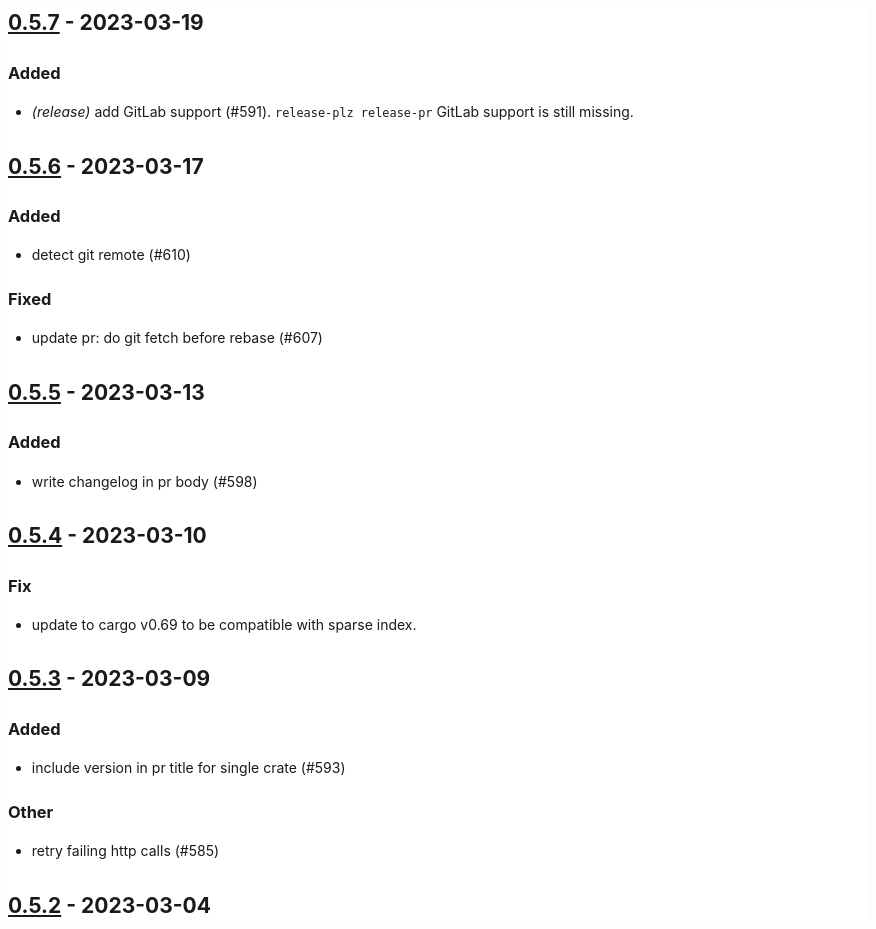 ## [0.5.7](https://github.com/MarcoIeni/release-plz/compare/release_plz_core-v0.5.6...release_plz_core-v0.5.7) - 2023-03-19

### Added
- *(release)* add GitLab support (#591).
  `release-plz release-pr` GitLab support is still missing.

## [0.5.6](https://github.com/MarcoIeni/release-plz/compare/release_plz_core-v0.5.5...release_plz_core-v0.5.6) - 2023-03-17

### Added
- detect git remote (#610)

### Fixed
- update pr: do git fetch before rebase (#607)

## [0.5.5](https://github.com/MarcoIeni/release-plz/compare/release_plz_core-v0.5.4...release_plz_core-v0.5.5) - 2023-03-13

### Added
- write changelog in pr body (#598)

## [0.5.4](https://github.com/MarcoIeni/release-plz/compare/release_plz_core-v0.5.3...release_plz_core-v0.5.4) - 2023-03-10

### Fix
- update to cargo v0.69 to be compatible with sparse index.

## [0.5.3](https://github.com/MarcoIeni/release-plz/compare/release_plz_core-v0.5.2...release_plz_core-v0.5.3) - 2023-03-09

### Added
- include version in pr title for single crate (#593)

### Other
- retry failing http calls (#585)

## [0.5.2](https://github.com/MarcoIeni/release-plz/compare/release_plz_core-v0.5.1...release_plz_core-v0.5.2) - 2023-03-04
